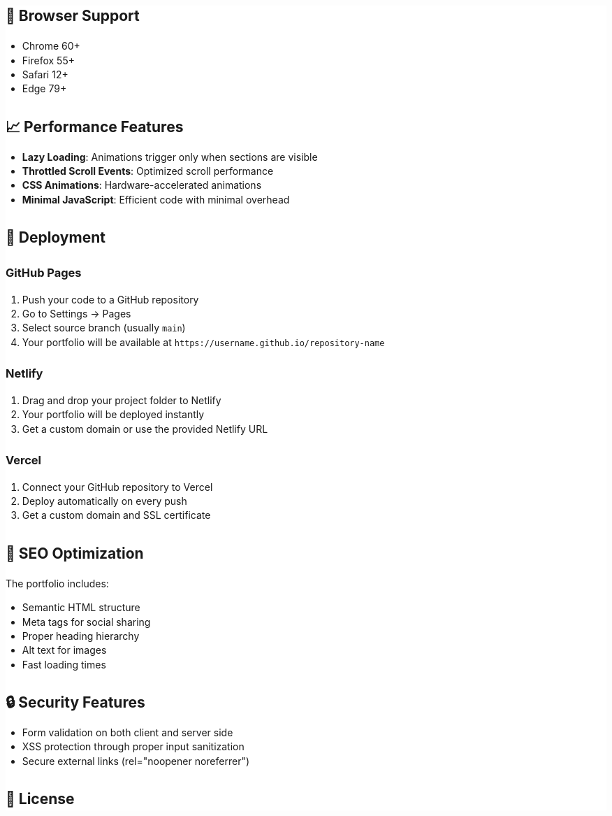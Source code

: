 ## 🔧 Browser Support

- Chrome 60+
- Firefox 55+
- Safari 12+
- Edge 79+

## 📈 Performance Features

- **Lazy Loading**: Animations trigger only when sections are visible
- **Throttled Scroll Events**: Optimized scroll performance
- **CSS Animations**: Hardware-accelerated animations
- **Minimal JavaScript**: Efficient code with minimal overhead

## 🚀 Deployment

### GitHub Pages
1. Push your code to a GitHub repository
2. Go to Settings → Pages
3. Select source branch (usually `main`)
4. Your portfolio will be available at `https://username.github.io/repository-name`

### Netlify
1. Drag and drop your project folder to Netlify
2. Your portfolio will be deployed instantly
3. Get a custom domain or use the provided Netlify URL

### Vercel
1. Connect your GitHub repository to Vercel
2. Deploy automatically on every push
3. Get a custom domain and SSL certificate

## 🎯 SEO Optimization

The portfolio includes:
- Semantic HTML structure
- Meta tags for social sharing
- Proper heading hierarchy
- Alt text for images
- Fast loading times

## 🔒 Security Features

- Form validation on both client and server side
- XSS protection through proper input sanitization
- Secure external links (rel="noopener noreferrer")

## 📝 License
